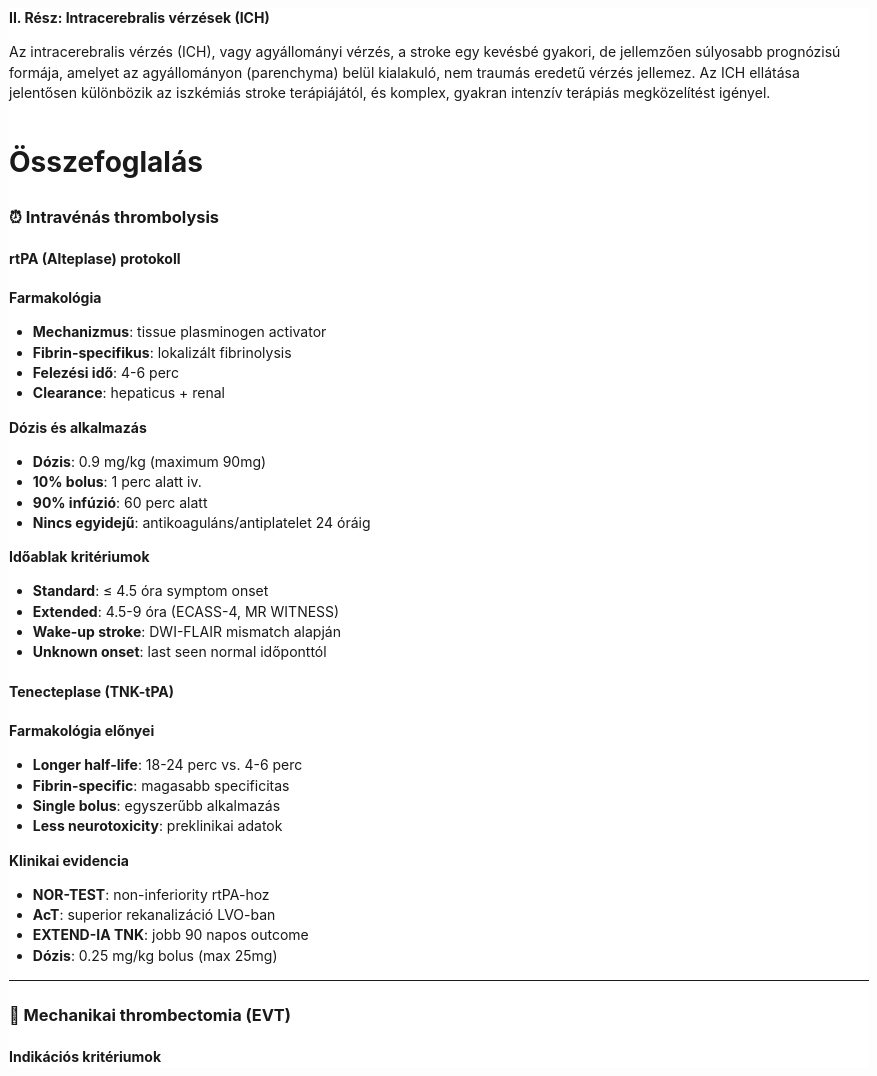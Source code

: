 **II. Rész: Intracerebralis vérzések (ICH)**

Az intracerebralis vérzés (ICH), vagy agyállományi vérzés, a stroke egy kevésbé gyakori, de jellemzően súlyosabb prognózisú formája, amelyet az agyállományon (parenchyma) belül kialakuló, nem traumás eredetű vérzés jellemez. Az ICH ellátása jelentősen különbözik az iszkémiás stroke terápiájától, és komplex, gyakran intenzív terápiás megközelítést igényel.


# Összefoglalás
### ⏰ Intravénás thrombolysis

#### rtPA (Alteplase) protokoll

**Farmakológia**

- **Mechanizmus**: tissue plasminogen activator
- **Fibrin-specifikus**: lokalizált fibrinolysis
- **Felezési idő**: 4-6 perc
- **Clearance**: hepaticus + renal

**Dózis és alkalmazás**

- **Dózis**: 0.9 mg/kg (maximum 90mg)
- **10% bolus**: 1 perc alatt iv.
- **90% infúzió**: 60 perc alatt
- **Nincs egyidejű**: antikoaguláns/antiplatelet 24 óráig

**Időablak kritériumok**

- **Standard**: ≤ 4.5 óra symptom onset
- **Extended**: 4.5-9 óra (ECASS-4, MR WITNESS)
- **Wake-up stroke**: DWI-FLAIR mismatch alapján
- **Unknown onset**: last seen normal időponttól

#### Tenecteplase (TNK-tPA)

**Farmakológia előnyei**

- **Longer half-life**: 18-24 perc vs. 4-6 perc
- **Fibrin-specific**: magasabb specificitas
- **Single bolus**: egyszerűbb alkalmazás
- **Less neurotoxicity**: preklinikai adatok

**Klinikai evidencia**

- **NOR-TEST**: non-inferiority rtPA-hoz
- **AcT**: superior rekanalizáció LVO-ban
- **EXTEND-IA TNK**: jobb 90 napos outcome
- **Dózis**: 0.25 mg/kg bolus (max 25mg)

---

### 🔧 Mechanikai thrombectomia (EVT)

#### Indikációs kritériumok
